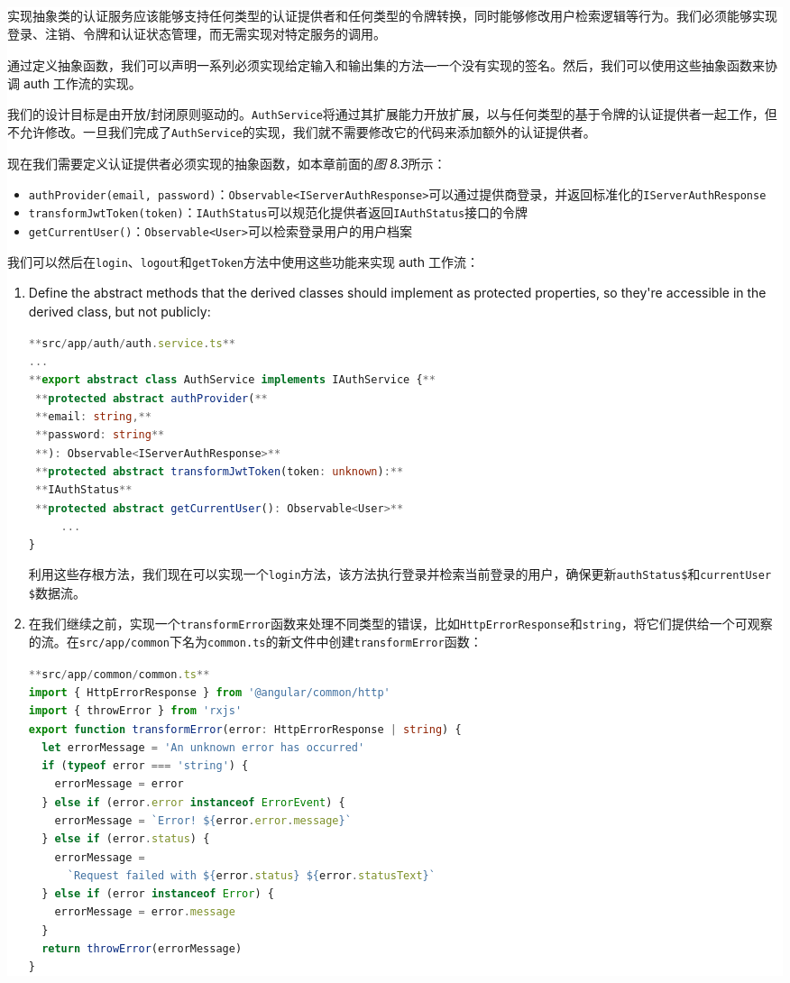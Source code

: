 实现抽象类的认证服务应该能够支持任何类型的认证提供者和任何类型的令牌转换，同时能够修改用户检索逻辑等行为。我们必须能够实现登录、注销、令牌和认证状态管理，而无需实现对特定服务的调用。

通过定义抽象函数，我们可以声明一系列必须实现给定输入和输出集的方法—一个没有实现的签名。然后，我们可以使用这些抽象函数来协调 auth 工作流的实现。

我们的设计目标是由开放/封闭原则驱动的。`AuthService`将通过其扩展能力开放扩展，以与任何类型的基于令牌的认证提供者一起工作，但不允许修改。一旦我们完成了`AuthService`的实现，我们就不需要修改它的代码来添加额外的认证提供者。

现在我们需要定义认证提供者必须实现的抽象函数，如本章前面的*图 8.3*所示：

*   `authProvider(email, password)`：`Observable<IServerAuthResponse>`可以通过提供商登录，并返回标准化的`IServerAuthResponse`
*   `transformJwtToken(token)`：`IAuthStatus`可以规范化提供者返回`IAuthStatus`接口的令牌
*   `getCurrentUser()`：`Observable<User>`可以检索登录用户的用户档案

我们可以然后在`login`、`logout`和`getToken`方法中使用这些功能来实现 auth 工作流：

1.  Define the abstract methods that the derived classes should implement as protected properties, so they're accessible in the derived class, but not publicly:

    ```ts
    **src/app/auth/auth.service.ts**
    ...
    **export abstract class AuthService implements IAuthService {**
     **protected abstract authProvider(**
     **email: string,**
     **password: string**
     **): Observable<IServerAuthResponse>**
     **protected abstract transformJwtToken(token: unknown):**
     **IAuthStatus**
     **protected abstract getCurrentUser(): Observable<User>**
         ...
    } 
    ```

    利用这些存根方法，我们现在可以实现一个`login`方法，该方法执行登录并检索当前登录的用户，确保更新`authStatus$`和`currentUser$`数据流。

2.  在我们继续之前，实现一个`transformError`函数来处理不同类型的错误，比如`HttpErrorResponse`和`string`，将它们提供给一个可观察的流。在`src/app/common`下名为`common.ts`的新文件中创建`transformError`函数：

    ```ts
    **src/app/common/common.ts**
    import { HttpErrorResponse } from '@angular/common/http'
    import { throwError } from 'rxjs'
    export function transformError(error: HttpErrorResponse | string) {
      let errorMessage = 'An unknown error has occurred'
      if (typeof error === 'string') {
        errorMessage = error
      } else if (error.error instanceof ErrorEvent) {
        errorMessage = `Error! ${error.error.message}`
      } else if (error.status) {
        errorMessage = 
          `Request failed with ${error.status} ${error.statusText}`
      } else if (error instanceof Error) {
        errorMessage = error.message
      }
      return throwError(errorMessage)
    } 
    ```
